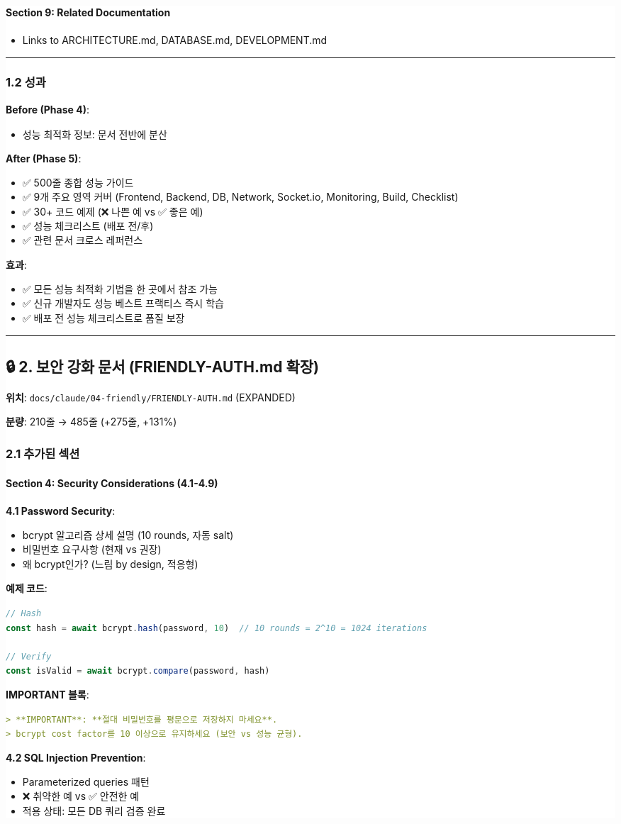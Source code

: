 #### Section 9: Related Documentation
- Links to ARCHITECTURE.md, DATABASE.md, DEVELOPMENT.md

---

### 1.2 성과

**Before (Phase 4)**:
- 성능 최적화 정보: 문서 전반에 분산

**After (Phase 5)**:
- ✅ 500줄 종합 성능 가이드
- ✅ 9개 주요 영역 커버 (Frontend, Backend, DB, Network, Socket.io, Monitoring, Build, Checklist)
- ✅ 30+ 코드 예제 (❌ 나쁜 예 vs ✅ 좋은 예)
- ✅ 성능 체크리스트 (배포 전/후)
- ✅ 관련 문서 크로스 레퍼런스

**효과**:
- ✅ 모든 성능 최적화 기법을 한 곳에서 참조 가능
- ✅ 신규 개발자도 성능 베스트 프랙티스 즉시 학습
- ✅ 배포 전 성능 체크리스트로 품질 보장

---

## 🔒 2. 보안 강화 문서 (FRIENDLY-AUTH.md 확장)

**위치**: `docs/claude/04-friendly/FRIENDLY-AUTH.md` (EXPANDED)

**분량**: 210줄 → 485줄 (+275줄, +131%)

### 2.1 추가된 섹션

#### Section 4: Security Considerations (4.1-4.9)

**4.1 Password Security**:
- bcrypt 알고리즘 상세 설명 (10 rounds, 자동 salt)
- 비밀번호 요구사항 (현재 vs 권장)
- 왜 bcrypt인가? (느림 by design, 적응형)

**예제 코드**:
```typescript
// Hash
const hash = await bcrypt.hash(password, 10)  // 10 rounds = 2^10 = 1024 iterations

// Verify
const isValid = await bcrypt.compare(password, hash)
```

**IMPORTANT 블록**:
```markdown
> **IMPORTANT**: **절대 비밀번호를 평문으로 저장하지 마세요**.
> bcrypt cost factor를 10 이상으로 유지하세요 (보안 vs 성능 균형).
```

**4.2 SQL Injection Prevention**:
- Parameterized queries 패턴
- ❌ 취약한 예 vs ✅ 안전한 예
- 적용 상태: 모든 DB 쿼리 검증 완료
